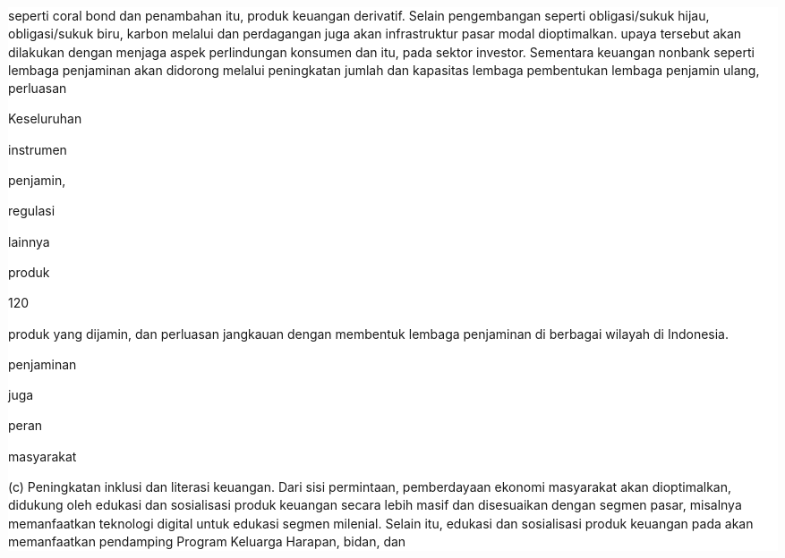 seperti coral bond dan penambahan
itu,
produk keuangan derivatif. Selain
pengembangan
seperti
obligasi/sukuk hijau, obligasi/sukuk biru,
karbon melalui
dan
perdagangan
juga akan
infrastruktur pasar modal
dioptimalkan.
upaya
tersebut akan dilakukan dengan menjaga
aspek perlindungan konsumen dan
itu, pada sektor
investor. Sementara
keuangan nonbank
seperti
lembaga penjaminan akan didorong
melalui peningkatan jumlah dan kapasitas
lembaga
pembentukan
lembaga penjamin ulang, perluasan

Keseluruhan

instrumen

penjamin,

regulasi

lainnya

produk

120

produk yang dijamin, dan perluasan
jangkauan
dengan
membentuk
lembaga penjaminan di
berbagai wilayah di Indonesia.

penjaminan

juga

peran

masyarakat

(c) Peningkatan inklusi dan literasi keuangan.
Dari sisi permintaan, pemberdayaan
ekonomi masyarakat akan dioptimalkan,
didukung oleh edukasi dan sosialisasi
produk keuangan secara lebih masif dan
disesuaikan dengan
segmen pasar,
misalnya memanfaatkan teknologi digital
untuk edukasi segmen milenial. Selain itu,
edukasi dan sosialisasi produk keuangan
pada
akan
memanfaatkan
pendamping
Program Keluarga Harapan, bidan, dan